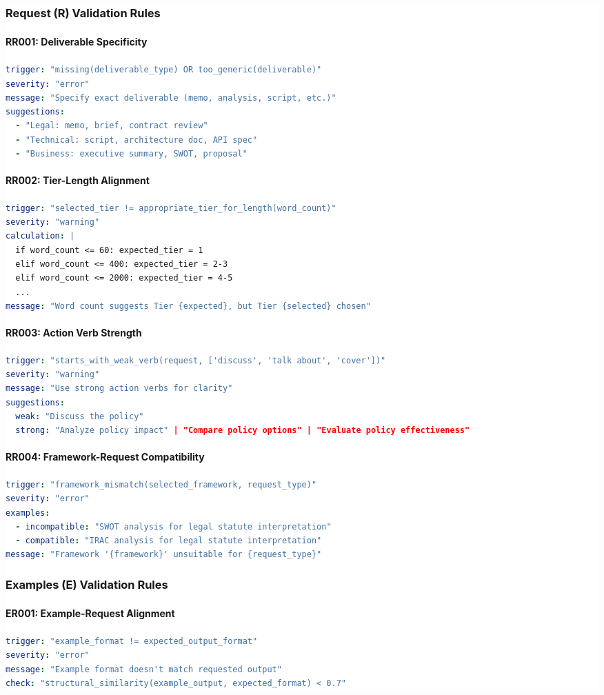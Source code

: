 ### Request (R) Validation Rules

#### RR001: Deliverable Specificity
```yaml
trigger: "missing(deliverable_type) OR too_generic(deliverable)"
severity: "error"
message: "Specify exact deliverable (memo, analysis, script, etc.)"
suggestions: 
  - "Legal: memo, brief, contract review"
  - "Technical: script, architecture doc, API spec"
  - "Business: executive summary, SWOT, proposal"
```

#### RR002: Tier-Length Alignment
```yaml
trigger: "selected_tier != appropriate_tier_for_length(word_count)"
severity: "warning"
calculation: |
  if word_count <= 60: expected_tier = 1
  elif word_count <= 400: expected_tier = 2-3
  elif word_count <= 2000: expected_tier = 4-5
  ...
message: "Word count suggests Tier {expected}, but Tier {selected} chosen"
```

#### RR003: Action Verb Strength
```yaml
trigger: "starts_with_weak_verb(request, ['discuss', 'talk about', 'cover'])"
severity: "warning"
message: "Use strong action verbs for clarity"
suggestions:
  weak: "Discuss the policy"
  strong: "Analyze policy impact" | "Compare policy options" | "Evaluate policy effectiveness"
```

#### RR004: Framework-Request Compatibility
```yaml
trigger: "framework_mismatch(selected_framework, request_type)"
severity: "error"
examples:
  - incompatible: "SWOT analysis for legal statute interpretation"
  - compatible: "IRAC analysis for legal statute interpretation"
message: "Framework '{framework}' unsuitable for {request_type}"
```

### Examples (E) Validation Rules

#### ER001: Example-Request Alignment
```yaml
trigger: "example_format != expected_output_format"
severity: "error"
message: "Example format doesn't match requested output"
check: "structural_similarity(example_output, expected_format) < 0.7"
```

